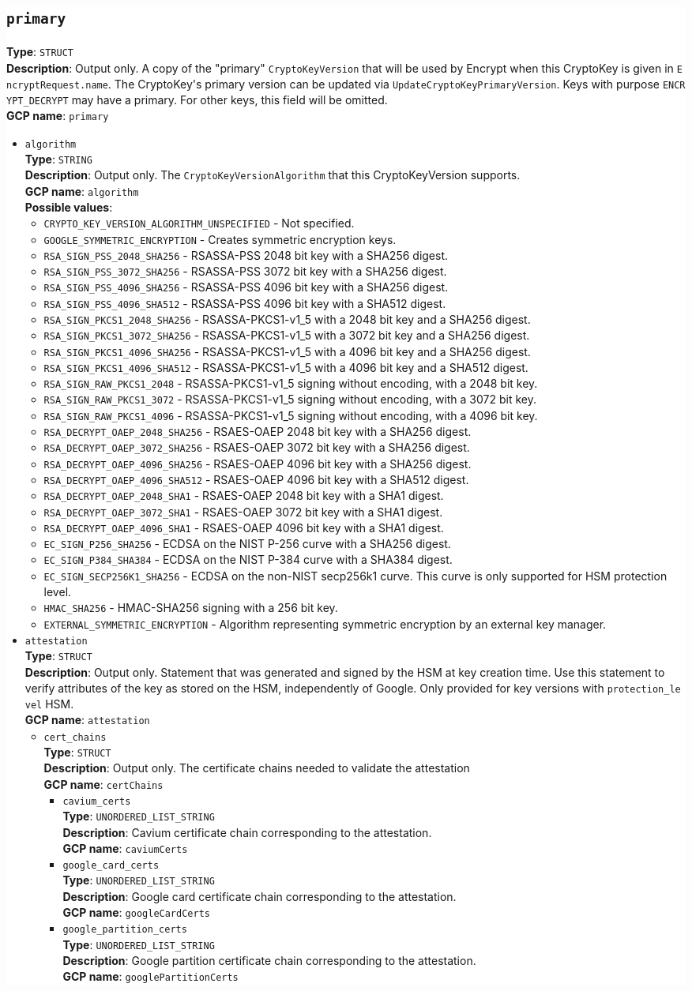 ## `primary`
  **Type**: `STRUCT`<br>
  **Description**: Output only. A copy of the "primary" `CryptoKeyVersion` that will be used by Encrypt when this CryptoKey is given in `EncryptRequest.name`. The CryptoKey's primary version can be updated via `UpdateCryptoKeyPrimaryVersion`. Keys with purpose `ENCRYPT_DECRYPT` may have a primary. For other keys, this field will be omitted.<br>
  **GCP name**: `primary`
   - `algorithm`<br>
    **Type**: `STRING`<br>
        **Description**: Output only. The `CryptoKeyVersionAlgorithm` that this CryptoKeyVersion supports. <br>
        **GCP name**: `algorithm`<br>
            **Possible values**:<br>
      - `CRYPTO_KEY_VERSION_ALGORITHM_UNSPECIFIED` - Not specified.<br>
      - `GOOGLE_SYMMETRIC_ENCRYPTION` - Creates symmetric encryption keys.<br>
      - `RSA_SIGN_PSS_2048_SHA256` - RSASSA-PSS 2048 bit key with a SHA256 digest.<br>
      - `RSA_SIGN_PSS_3072_SHA256` - RSASSA-PSS 3072 bit key with a SHA256 digest.<br>
      - `RSA_SIGN_PSS_4096_SHA256` - RSASSA-PSS 4096 bit key with a SHA256 digest.<br>
      - `RSA_SIGN_PSS_4096_SHA512` - RSASSA-PSS 4096 bit key with a SHA512 digest.<br>
      - `RSA_SIGN_PKCS1_2048_SHA256` - RSASSA-PKCS1-v1_5 with a 2048 bit key and a SHA256 digest.<br>
      - `RSA_SIGN_PKCS1_3072_SHA256` - RSASSA-PKCS1-v1_5 with a 3072 bit key and a SHA256 digest.<br>
      - `RSA_SIGN_PKCS1_4096_SHA256` - RSASSA-PKCS1-v1_5 with a 4096 bit key and a SHA256 digest.<br>
      - `RSA_SIGN_PKCS1_4096_SHA512` - RSASSA-PKCS1-v1_5 with a 4096 bit key and a SHA512 digest.<br>
      - `RSA_SIGN_RAW_PKCS1_2048` - RSASSA-PKCS1-v1_5 signing without encoding, with a 2048 bit key.<br>
      - `RSA_SIGN_RAW_PKCS1_3072` - RSASSA-PKCS1-v1_5 signing without encoding, with a 3072 bit key.<br>
      - `RSA_SIGN_RAW_PKCS1_4096` - RSASSA-PKCS1-v1_5 signing without encoding, with a 4096 bit key.<br>
      - `RSA_DECRYPT_OAEP_2048_SHA256` - RSAES-OAEP 2048 bit key with a SHA256 digest.<br>
      - `RSA_DECRYPT_OAEP_3072_SHA256` - RSAES-OAEP 3072 bit key with a SHA256 digest.<br>
      - `RSA_DECRYPT_OAEP_4096_SHA256` - RSAES-OAEP 4096 bit key with a SHA256 digest.<br>
      - `RSA_DECRYPT_OAEP_4096_SHA512` - RSAES-OAEP 4096 bit key with a SHA512 digest.<br>
      - `RSA_DECRYPT_OAEP_2048_SHA1` - RSAES-OAEP 2048 bit key with a SHA1 digest.<br>
      - `RSA_DECRYPT_OAEP_3072_SHA1` - RSAES-OAEP 3072 bit key with a SHA1 digest.<br>
      - `RSA_DECRYPT_OAEP_4096_SHA1` - RSAES-OAEP 4096 bit key with a SHA1 digest.<br>
      - `EC_SIGN_P256_SHA256` - ECDSA on the NIST P-256 curve with a SHA256 digest.<br>
      - `EC_SIGN_P384_SHA384` - ECDSA on the NIST P-384 curve with a SHA384 digest.<br>
      - `EC_SIGN_SECP256K1_SHA256` - ECDSA on the non-NIST secp256k1 curve. This curve is only supported for HSM protection level.<br>
      - `HMAC_SHA256` - HMAC-SHA256 signing with a 256 bit key.<br>
      - `EXTERNAL_SYMMETRIC_ENCRYPTION` - Algorithm representing symmetric encryption by an external key manager.<br>
   - `attestation`<br>
      **Type**: `STRUCT`<br>
      **Description**: Output only. Statement that was generated and signed by the HSM at key creation time. Use this statement to verify attributes of the key as stored on the HSM, independently of Google. Only provided for key versions with `protection_level` HSM.<br>
      **GCP name**: `attestation`
       - `cert_chains`<br>
          **Type**: `STRUCT`<br>
          **Description**: Output only. The certificate chains needed to validate the attestation<br>
          **GCP name**: `certChains`
           - `cavium_certs`<br>
            **Type**: `UNORDERED_LIST_STRING`<br>
                **Description**: Cavium certificate chain corresponding to the attestation.<br>
                **GCP name**: `caviumCerts`<br>
           - `google_card_certs`<br>
            **Type**: `UNORDERED_LIST_STRING`<br>
                **Description**: Google card certificate chain corresponding to the attestation.<br>
                **GCP name**: `googleCardCerts`<br>
           - `google_partition_certs`<br>
            **Type**: `UNORDERED_LIST_STRING`<br>
                **Description**: Google partition certificate chain corresponding to the attestation.<br>
                **GCP name**: `googlePartitionCerts`<br>